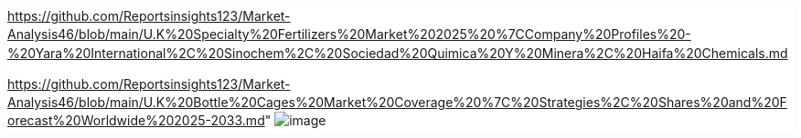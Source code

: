 <a href=https://github.com/Reportsinsights123/Market-Analysis46/blob/main/U.K%20Specialty%20Fertilizers%20Market%202025%20%7CCompany%20Profiles%20-%20Yara%20International%2C%20Sinochem%2C%20Sociedad%20Quimica%20Y%20Minera%2C%20Haifa%20Chemicals.md>https://github.com/Reportsinsights123/Market-Analysis46/blob/main/U.K%20Specialty%20Fertilizers%20Market%202025%20%7CCompany%20Profiles%20-%20Yara%20International%2C%20Sinochem%2C%20Sociedad%20Quimica%20Y%20Minera%2C%20Haifa%20Chemicals.md</a>

<a href=https://github.com/Reportsinsights123/Market-Analysis46/blob/main/U.K%20Bottle%20Cages%20Market%20Coverage%20%7C%20Strategies%2C%20Shares%20and%20Forecast%20Worldwide%202025-2033.md>https://github.com/Reportsinsights123/Market-Analysis46/blob/main/U.K%20Bottle%20Cages%20Market%20Coverage%20%7C%20Strategies%2C%20Shares%20and%20Forecast%20Worldwide%202025-2033.md</a>"
![image](https://github.com/user-attachments/assets/c862b79b-11aa-4759-9d2b-f7e8f699fdbb)
